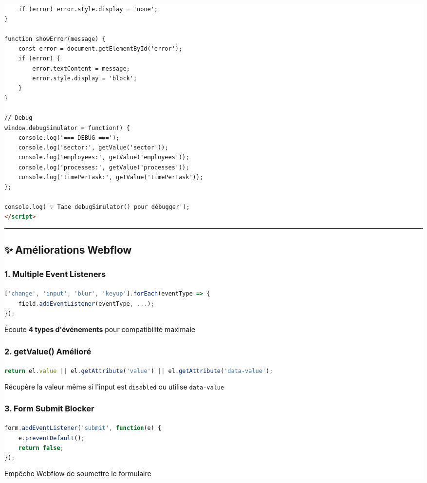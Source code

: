 ```html
    if (error) error.style.display = 'none';
}

function showError(message) {
    const error = document.getElementById('error');
    if (error) {
        error.textContent = message;
        error.style.display = 'block';
    }
}

// Debug
window.debugSimulator = function() {
    console.log('=== DEBUG ===');
    console.log('sector:', getValue('sector'));
    console.log('employees:', getValue('employees'));
    console.log('processes:', getValue('processes'));
    console.log('timePerTask:', getValue('timePerTask'));
};

console.log('💡 Tape debugSimulator() pour débugger');
</script>
```

---

## ✨ Améliorations Webflow

### **1. Multiple Event Listeners**
```javascript
['change', 'input', 'blur', 'keyup'].forEach(eventType => {
    field.addEventListener(eventType, ...);
});
```
Écoute **4 types d'événements** pour compatibilité maximale

### **2. getValue() Amélioré**
```javascript
return el.value || el.getAttribute('value') || el.getAttribute('data-value');
```
Récupère la valeur même si l'input est `disabled` ou utilise `data-value`

### **3. Form Submit Blocker**
```javascript
form.addEventListener('submit', function(e) {
    e.preventDefault();
    return false;
});
```
Empêche Webflow de soumettre le formulaire
